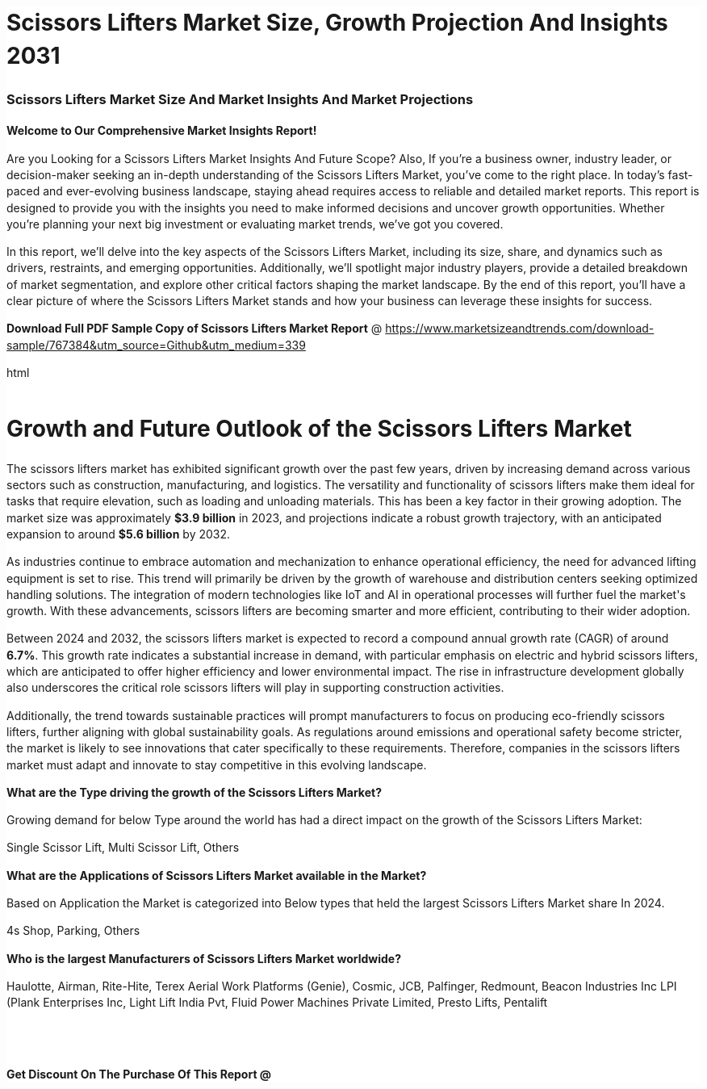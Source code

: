 <h1>Scissors Lifters Market Size, Growth Projection And Insights 2031</h1><div class="" data-test-id=""><h3><span class="">Scissors Lifters Market Size And Market Insights And Market Projections</span></h3></div><div class="" data-test-id=""><p><strong>Welcome to Our Comprehensive Market Insights Report!</strong></p><p>Are you Looking for a Scissors Lifters Market Insights And Future Scope? Also, If you&rsquo;re a business owner, industry leader, or decision-maker seeking an in-depth understanding of the Scissors Lifters Market, you&rsquo;ve come to the right place. In today&rsquo;s fast-paced and ever-evolving business landscape, staying ahead requires access to reliable and detailed market reports. This report is designed to provide you with the insights you need to make informed decisions and uncover growth opportunities. Whether you&rsquo;re planning your next big investment or evaluating market trends, we&rsquo;ve got you covered.</p><p>In this report, we&rsquo;ll delve into the key aspects of the Scissors Lifters Market, including its size, share, and dynamics such as drivers, restraints, and emerging opportunities. Additionally, we&rsquo;ll spotlight major industry players, provide a detailed breakdown of market segmentation, and explore other critical factors shaping the market landscape. By the end of this report, you&rsquo;ll have a clear picture of where the Scissors Lifters Market stands and how your business can leverage these insights for success.</p><p><strong>Download Full PDF Sample Copy of Scissors Lifters Market Report</strong> @ <a href="https://www.marketsizeandtrends.com/download-sample/767384&utm_source=Github&utm_medium=339" target="_blank">https://www.marketsizeandtrends.com/download-sample/767384&utm_source=Github&utm_medium=339</a></p></div><div class="" data-test-id=""><p><span class="">html<!DOCTYPE html><html lang="en"><head> <meta charset="UTF-8"> <meta name="viewport" content="width=device-width, initial-scale=1.0"> <title>Scissors Lifters Market Growth and Future Outlook</title></head><body> <h1>Growth and Future Outlook of the Scissors Lifters Market</h1> <p>The scissors lifters market has exhibited significant growth over the past few years, driven by increasing demand across various sectors such as construction, manufacturing, and logistics. The versatility and functionality of scissors lifters make them ideal for tasks that require elevation, such as loading and unloading materials. This has been a key factor in their growing adoption. The market size was approximately <strong>$3.9 billion</strong> in 2023, and projections indicate a robust growth trajectory, with an anticipated expansion to around <strong>$5.6 billion</strong> by 2032.</p> <p>As industries continue to embrace automation and mechanization to enhance operational efficiency, the need for advanced lifting equipment is set to rise. This trend will primarily be driven by the growth of warehouse and distribution centers seeking optimized handling solutions. The integration of modern technologies like IoT and AI in operational processes will further fuel the market's growth. With these advancements, scissors lifters are becoming smarter and more efficient, contributing to their wider adoption.</p> <p><strong></strong></p> <p>Between 2024 and 2032, the scissors lifters market is expected to record a compound annual growth rate (CAGR) of around <strong>6.7%</strong>. This growth rate indicates a substantial increase in demand, with particular emphasis on electric and hybrid scissors lifters, which are anticipated to offer higher efficiency and lower environmental impact. The rise in infrastructure development globally also underscores the critical role scissors lifters will play in supporting construction activities.</p> <p>Additionally, the trend towards sustainable practices will prompt manufacturers to focus on producing eco-friendly scissors lifters, further aligning with global sustainability goals. As regulations around emissions and operational safety become stricter, the market is likely to see innovations that cater specifically to these requirements. Therefore, companies in the scissors lifters market must adapt and innovate to stay competitive in this evolving landscape.</p></body></html></span></p><p><strong><span class="">What are the&nbsp;Type driving the growth of the Scissors Lifters Market?</span></strong></p></div><div class="" data-test-id=""><p><span class="">Growing demand for below Type around the world has had a direct impact on the growth of the Scissors Lifters Market:</span></p></div><div class="" data-test-id=""><p>Single Scissor Lift, Multi Scissor Lift, Others</p><p><span class=""><strong>What are the&nbsp;Applications&nbsp;of Scissors Lifters Market available in the Market?</strong></span></p></div><div class="" data-test-id=""><p><span class="">Based on Application the Market is categorized into Below types that held the largest Scissors Lifters Market share In 2024.</span></p></div><div class="" data-test-id=""><p><span class="">4s Shop, Parking, Others</span></p><p><span class=""><strong>Who is the largest Manufacturers of Scissors Lifters Market worldwide?</strong></span></p></div><div class="" data-test-id=""><p><span class="">Haulotte, Airman, Rite-Hite, Terex Aerial Work Platforms (Genie), Cosmic, JCB, Palfinger, Redmount, Beacon Industries Inc LPI (Plank Enterprises Inc, Light Lift India Pvt, Fluid Power Machines Private Limited, Presto Lifts, Pentalift</span></p></div><div class="" data-test-id="">&nbsp;</div><div class="" data-test-id="">&nbsp;</div><div class="" data-test-id=""><p><span class=""><strong>Get Discount On The Purchase Of This Report @</strong>